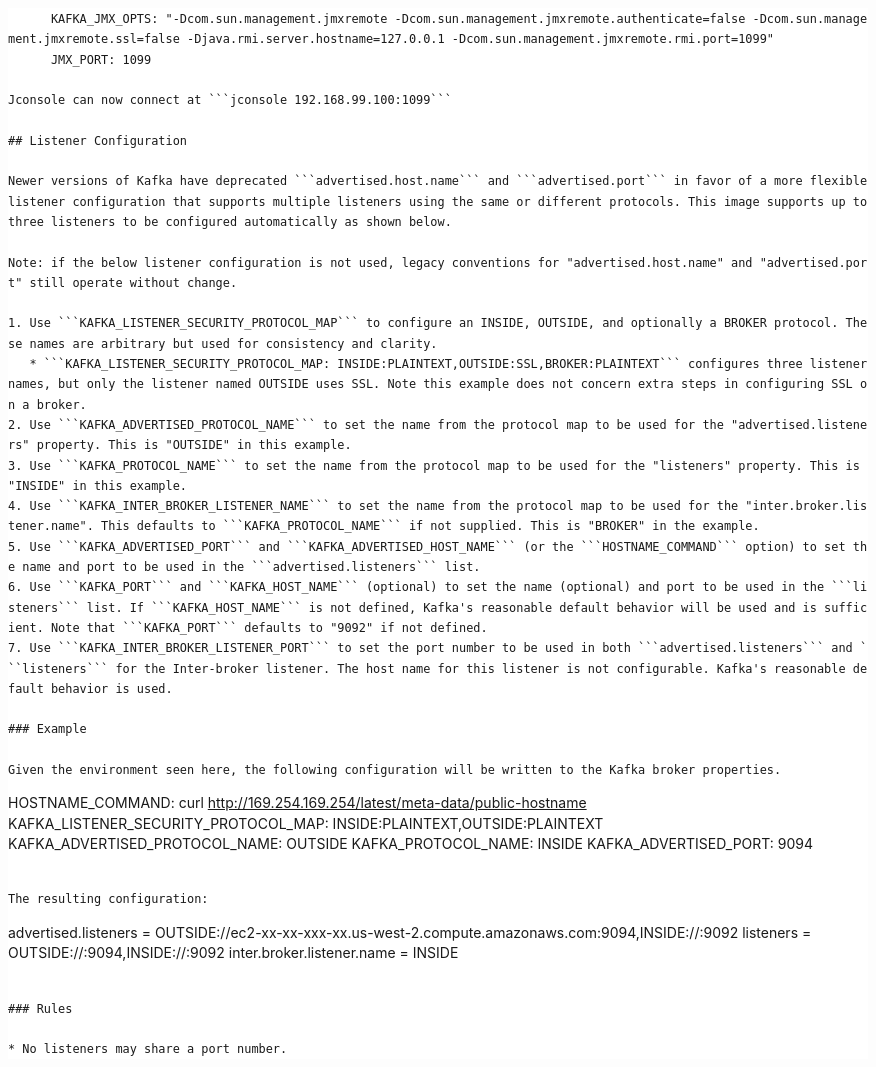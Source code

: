 ```
      KAFKA_JMX_OPTS: "-Dcom.sun.management.jmxremote -Dcom.sun.management.jmxremote.authenticate=false -Dcom.sun.management.jmxremote.ssl=false -Djava.rmi.server.hostname=127.0.0.1 -Dcom.sun.management.jmxremote.rmi.port=1099"
      JMX_PORT: 1099

Jconsole can now connect at ```jconsole 192.168.99.100:1099```

## Listener Configuration

Newer versions of Kafka have deprecated ```advertised.host.name``` and ```advertised.port``` in favor of a more flexible listener configuration that supports multiple listeners using the same or different protocols. This image supports up to three listeners to be configured automatically as shown below.

Note: if the below listener configuration is not used, legacy conventions for "advertised.host.name" and "advertised.port" still operate without change.

1. Use ```KAFKA_LISTENER_SECURITY_PROTOCOL_MAP``` to configure an INSIDE, OUTSIDE, and optionally a BROKER protocol. These names are arbitrary but used for consistency and clarity.
   * ```KAFKA_LISTENER_SECURITY_PROTOCOL_MAP: INSIDE:PLAINTEXT,OUTSIDE:SSL,BROKER:PLAINTEXT``` configures three listener names, but only the listener named OUTSIDE uses SSL. Note this example does not concern extra steps in configuring SSL on a broker.
2. Use ```KAFKA_ADVERTISED_PROTOCOL_NAME``` to set the name from the protocol map to be used for the "advertised.listeners" property. This is "OUTSIDE" in this example.
3. Use ```KAFKA_PROTOCOL_NAME``` to set the name from the protocol map to be used for the "listeners" property. This is "INSIDE" in this example.
4. Use ```KAFKA_INTER_BROKER_LISTENER_NAME``` to set the name from the protocol map to be used for the "inter.broker.listener.name". This defaults to ```KAFKA_PROTOCOL_NAME``` if not supplied. This is "BROKER" in the example.
5. Use ```KAFKA_ADVERTISED_PORT``` and ```KAFKA_ADVERTISED_HOST_NAME``` (or the ```HOSTNAME_COMMAND``` option) to set the name and port to be used in the ```advertised.listeners``` list.
6. Use ```KAFKA_PORT``` and ```KAFKA_HOST_NAME``` (optional) to set the name (optional) and port to be used in the ```listeners``` list. If ```KAFKA_HOST_NAME``` is not defined, Kafka's reasonable default behavior will be used and is sufficient. Note that ```KAFKA_PORT``` defaults to "9092" if not defined.
7. Use ```KAFKA_INTER_BROKER_LISTENER_PORT``` to set the port number to be used in both ```advertised.listeners``` and ```listeners``` for the Inter-broker listener. The host name for this listener is not configurable. Kafka's reasonable default behavior is used.

### Example

Given the environment seen here, the following configuration will be written to the Kafka broker properties.

```
HOSTNAME_COMMAND: curl http://169.254.169.254/latest/meta-data/public-hostname
KAFKA_LISTENER_SECURITY_PROTOCOL_MAP: INSIDE:PLAINTEXT,OUTSIDE:PLAINTEXT
KAFKA_ADVERTISED_PROTOCOL_NAME: OUTSIDE
KAFKA_PROTOCOL_NAME: INSIDE
KAFKA_ADVERTISED_PORT: 9094
```

The resulting configuration:

```
advertised.listeners = OUTSIDE://ec2-xx-xx-xxx-xx.us-west-2.compute.amazonaws.com:9094,INSIDE://:9092
listeners = OUTSIDE://:9094,INSIDE://:9092
inter.broker.listener.name = INSIDE
```

### Rules

* No listeners may share a port number.
```